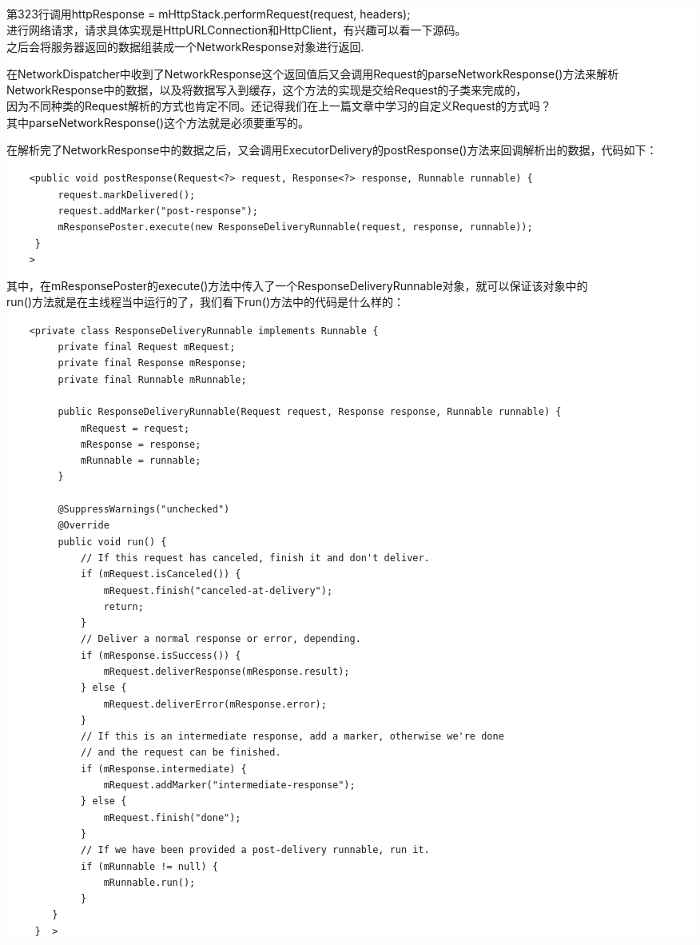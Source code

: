 第323行调用httpResponse = mHttpStack.performRequest(request, headers);<br>
进行网络请求，请求具体实现是HttpURLConnection和HttpClient，有兴趣可以看一下源码。<br>
之后会将服务器返回的数据组装成一个NetworkResponse对象进行返回.<br>

在NetworkDispatcher中收到了NetworkResponse这个返回值后又会调用Request的parseNetworkResponse()方法来解析<br>
NetworkResponse中的数据，以及将数据写入到缓存，这个方法的实现是交给Request的子类来完成的，<br>
因为不同种类的Request解析的方式也肯定不同。还记得我们在上一篇文章中学习的自定义Request的方式吗？<br>
其中parseNetworkResponse()这个方法就是必须要重写的。<br>

在解析完了NetworkResponse中的数据之后，又会调用ExecutorDelivery的postResponse()方法来回调解析出的数据，代码如下：<br>


        <public void postResponse(Request<?> request, Response<?> response, Runnable runnable) {
             request.markDelivered();
             request.addMarker("post-response");
             mResponsePoster.execute(new ResponseDeliveryRunnable(request, response, runnable));
         }
        >

其中，在mResponsePoster的execute()方法中传入了一个ResponseDeliveryRunnable对象，就可以保证该对象中的<br>
run()方法就是在主线程当中运行的了，我们看下run()方法中的代码是什么样的：<br>

        <private class ResponseDeliveryRunnable implements Runnable {
             private final Request mRequest;
             private final Response mResponse;
             private final Runnable mRunnable;

             public ResponseDeliveryRunnable(Request request, Response response, Runnable runnable) {
                 mRequest = request;
                 mResponse = response;
                 mRunnable = runnable;
             }

             @SuppressWarnings("unchecked")
             @Override
             public void run() {
                 // If this request has canceled, finish it and don't deliver.
                 if (mRequest.isCanceled()) {
                     mRequest.finish("canceled-at-delivery");
                     return;
                 }
                 // Deliver a normal response or error, depending.
                 if (mResponse.isSuccess()) {
                     mRequest.deliverResponse(mResponse.result);
                 } else {
                     mRequest.deliverError(mResponse.error);
                 }
                 // If this is an intermediate response, add a marker, otherwise we're done
                 // and the request can be finished.
                 if (mResponse.intermediate) {
                     mRequest.addMarker("intermediate-response");
                 } else {
                     mRequest.finish("done");
                 }
                 // If we have been provided a post-delivery runnable, run it.
                 if (mRunnable != null) {
                     mRunnable.run();
                 }
            }
         }  >
